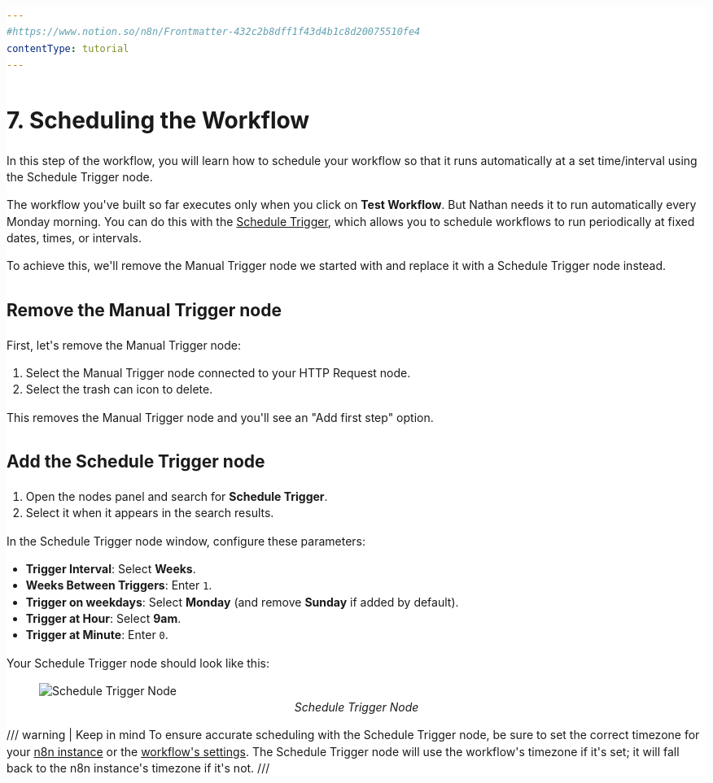 ```yaml
---
#https://www.notion.so/n8n/Frontmatter-432c2b8dff1f43d4b1c8d20075510fe4
contentType: tutorial
---
```




# 7. Scheduling the Workflow

In this step of the workflow, you will learn how to schedule your workflow so that it runs automatically at a set time/interval using the Schedule Trigger node.

The workflow you've built so far executes only when you click on **Test Workflow**. But Nathan needs it to run automatically every Monday morning. You can do this with the [Schedule Trigger](/integrations/builtin/core-nodes/n8n-nodes-base.scheduletrigger/index.md), which allows you to schedule workflows to run periodically at fixed dates, times, or intervals.

To achieve this, we'll remove the Manual Trigger node we started with and replace it with a Schedule Trigger node instead.

## Remove the Manual Trigger node

First, let's remove the Manual Trigger node:

1. Select the Manual Trigger node connected to your HTTP Request node.
2. Select the trash can icon to delete.

This removes the Manual Trigger node and you'll see an "Add first step" option.

## Add the Schedule Trigger node

1. Open the nodes panel and search for **Schedule Trigger**.
2. Select it when it appears in the search results.

In the Schedule Trigger node window, configure these parameters:

- **Trigger Interval**: Select **Weeks**.
- **Weeks Between Triggers**: Enter `1`.
- **Trigger on weekdays**: Select **Monday** (and remove **Sunday** if added by default).
- **Trigger at Hour**: Select **9am**.
- **Trigger at Minute**: Enter `0`.

Your Schedule Trigger node should look like this:

<figure><img src="/_images/courses/level-one/chapter-five/l1-c5-5-7-schedule-trigger-node.png" alt="Schedule Trigger Node" style="width:100%"><figcaption align = "center"><i>Schedule Trigger Node</i></figcaption></figure>

/// warning | Keep in mind
To ensure accurate scheduling with the Schedule Trigger node, be sure to set the correct timezone for your [n8n instance](/manage-cloud/set-cloud-timezone.md) or the [workflow's settings](/workflows/settings.md). The Schedule Trigger node will use the workflow's timezone if it's set; it will fall back to the n8n instance's timezone if it's not.
///
